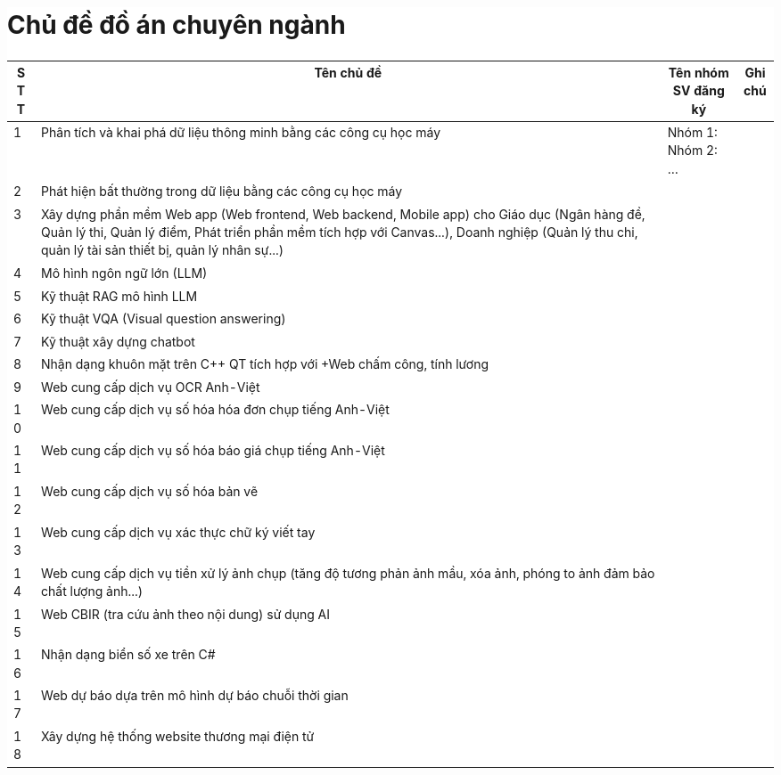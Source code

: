 # Chủ đề đồ án chuyên ngành 

| STT | Tên chủ đề                                                                                                                                                                                                                                         | Tên nhóm SV đăng ký         | Ghi chú |
| --- | -------------------------------------------------------------------------------------------------------------------------------------------------------------------------------------------------------------------------------------------------- | --------------------------- | ------- |
| 1   | Phân tích và khai phá dữ liệu thông minh bằng các công cụ học máy                                                                                                                                                                                  | Nhóm 1:  <br>Nhóm 2:  <br>… |         |
| 2   | Phát hiện bất thường trong dữ liệu bằng các công cụ học máy                                                                                                                                                                                        |                             |         |
| 3   | Xây dựng phần mềm Web app (Web frontend, Web backend, Mobile app) cho Giáo dục (Ngân hàng đề, Quản lý thi, Quản lý điểm, Phát triển phần mềm tích hợp với Canvas...), Doanh nghiệp (Quản lý thu chi, quản lý tài sản thiết bị, quản lý nhân sự...) |                             |         |
| 4   | Mô hình ngôn ngữ lớn (LLM)                                                                                                                                                                                                                         |                             |         |
| 5   | Kỹ thuật RAG mô hình LLM                                                                                                                                                                                                                           |                             |         |
| 6   | Kỹ thuật VQA (Visual question answering)                                                                                                                                                                                                           |                             |         |
| 7   | Kỹ thuật xây dựng chatbot                                                                                                                                                                                                                          |                             |         |
| 8   | Nhận dạng khuôn mặt trên C++ QT tích hợp với +Web chấm công, tính lương                                                                                                                                                                            |                             |         |
| 9   | Web cung cấp dịch vụ OCR Anh-Việt                                                                                                                                                                                                                  |                             |         |
| 10  | Web cung cấp dịch vụ số hóa hóa đơn chụp tiếng Anh-Việt                                                                                                                                                                                            |                             |         |
| 11  | Web cung cấp dịch vụ số hóa báo giá chụp tiếng Anh-Việt                                                                                                                                                                                            |                             |         |
| 12  | Web cung cấp dịch vụ số hóa bản vẽ                                                                                                                                                                                                                 |                             |         |
| 13  | Web cung cấp dịch vụ xác thực chữ ký viết tay                                                                                                                                                                                                      |                             |         |
| 14  | Web cung cấp dịch vụ tiền xử lý ảnh chụp (tăng độ tương phản ảnh mầu, xóa ảnh, phóng to ảnh đảm bảo chất lượng ảnh...)                                                                                                                             |                             |         |
| 15  | Web CBIR (tra cứu ảnh theo nội dung) sử dụng AI                                                                                                                                                                                                    |                             |         |
| 16  | Nhận dạng biển số xe trên C#                                                                                                                                                                                                                       |                             |         |
| 17  | Web dự báo dựa trên mô hình dự báo chuỗi thời gian                                                                                                                                                                                                 |                             |         |
| 18  | Xây dựng hệ thống website thương mại điện tử                                                                                                                                                                                                       |                             |         |